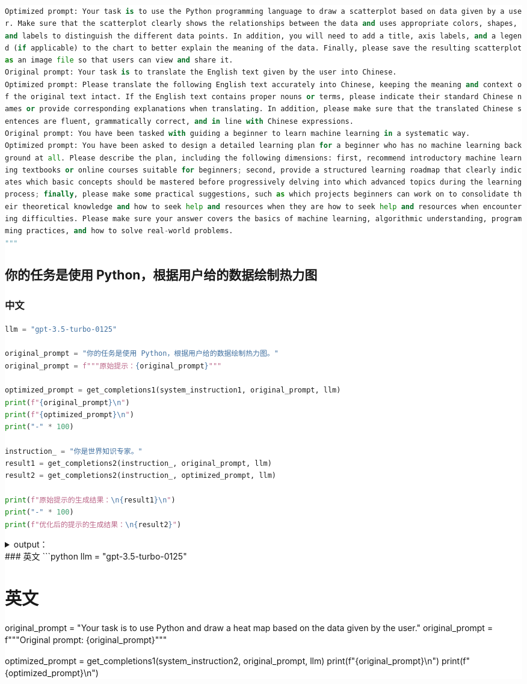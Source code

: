 ```python
Optimized prompt: Your task is to use the Python programming language to draw a scatterplot based on data given by a user. Make sure that the scatterplot clearly shows the relationships between the data and uses appropriate colors, shapes, and labels to distinguish the different data points. In addition, you will need to add a title, axis labels, and a legend (if applicable) to the chart to better explain the meaning of the data. Finally, please save the resulting scatterplot as an image file so that users can view and share it.
Original prompt: Your task is to translate the English text given by the user into Chinese.
Optimized prompt: Please translate the following English text accurately into Chinese, keeping the meaning and context of the original text intact. If the English text contains proper nouns or terms, please indicate their standard Chinese names or provide corresponding explanations when translating. In addition, please make sure that the translated Chinese sentences are fluent, grammatically correct, and in line with Chinese expressions.
Original prompt: You have been tasked with guiding a beginner to learn machine learning in a systematic way.
Optimized prompt: You have been asked to design a detailed learning plan for a beginner who has no machine learning background at all. Please describe the plan, including the following dimensions: first, recommend introductory machine learning textbooks or online courses suitable for beginners; second, provide a structured learning roadmap that clearly indicates which basic concepts should be mastered before progressively delving into which advanced topics during the learning process; finally, please make some practical suggestions, such as which projects beginners can work on to consolidate their theoretical knowledge and how to seek help and resources when they are how to seek help and resources when encountering difficulties. Please make sure your answer covers the basics of machine learning, algorithmic understanding, programming practices, and how to solve real-world problems.
"""
```

## 你的任务是使用 Python，根据用户给的数据绘制热力图
### 中文
```python
llm = "gpt-3.5-turbo-0125"

original_prompt = "你的任务是使用 Python，根据用户给的数据绘制热力图。"
original_prompt = f"""原始提示：{original_prompt}"""

optimized_prompt = get_completions1(system_instruction1, original_prompt, llm)
print(f"{original_prompt}\n")
print(f"{optimized_prompt}\n")
print("-" * 100)

instruction_ = "你是世界知识专家。"
result1 = get_completions2(instruction_, original_prompt, llm)
result2 = get_completions2(instruction_, optimized_prompt, llm)

print(f"原始提示的生成结果：\n{result1}\n")
print("-" * 100)
print(f"优化后的提示的生成结果：\n{result2}")
```

<details class="lake-collapse"><summary id="ud90c2766"><span class="ne-text">output：</span></summary></details>
### 英文
```python
llm = "gpt-3.5-turbo-0125"

# 英文
original_prompt = "Your task is to use Python and draw a heat map based on the data given by the user."
original_prompt = f"""Original prompt: {original_prompt}"""

optimized_prompt = get_completions1(system_instruction2, original_prompt, llm)
print(f"{original_prompt}\n")
print(f"{optimized_prompt}\n")
```